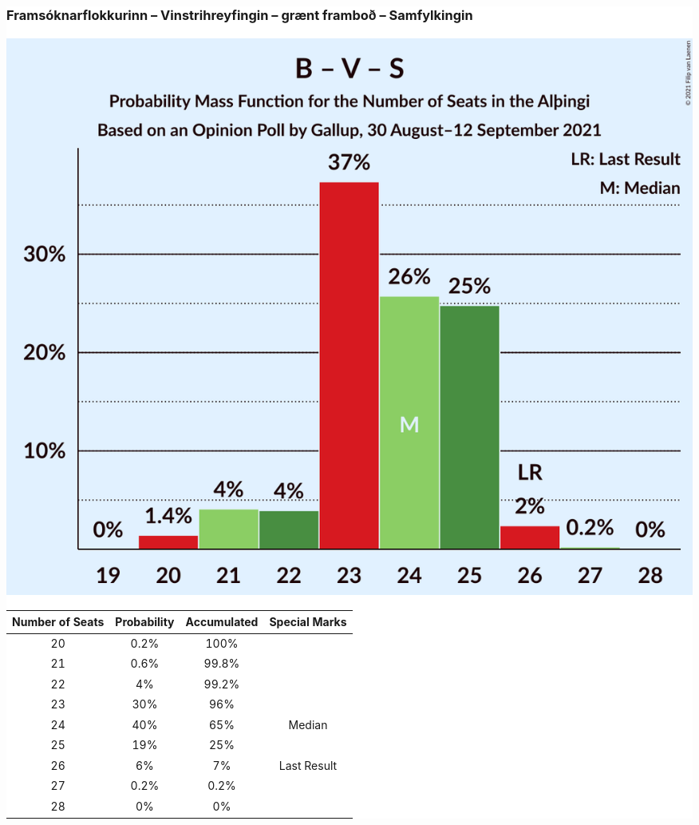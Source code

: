 ### Framsóknarflokkurinn – Vinstrihreyfingin – grænt framboð – Samfylkingin

![Graph with seats probability mass function not yet produced](2021-09-12-Gallup-coalitions-seats-pmf-b–v–s.png "Seats Probability Mass Function")

| Number of Seats | Probability | Accumulated | Special Marks |
|:---------------:|:-----------:|:-----------:|:-------------:|
| 20 | 0.2% | 100% |  |
| 21 | 0.6% | 99.8% |  |
| 22 | 4% | 99.2% |  |
| 23 | 30% | 96% |  |
| 24 | 40% | 65% | Median |
| 25 | 19% | 25% |  |
| 26 | 6% | 7% | Last Result |
| 27 | 0.2% | 0.2% |  |
| 28 | 0% | 0% |  |
